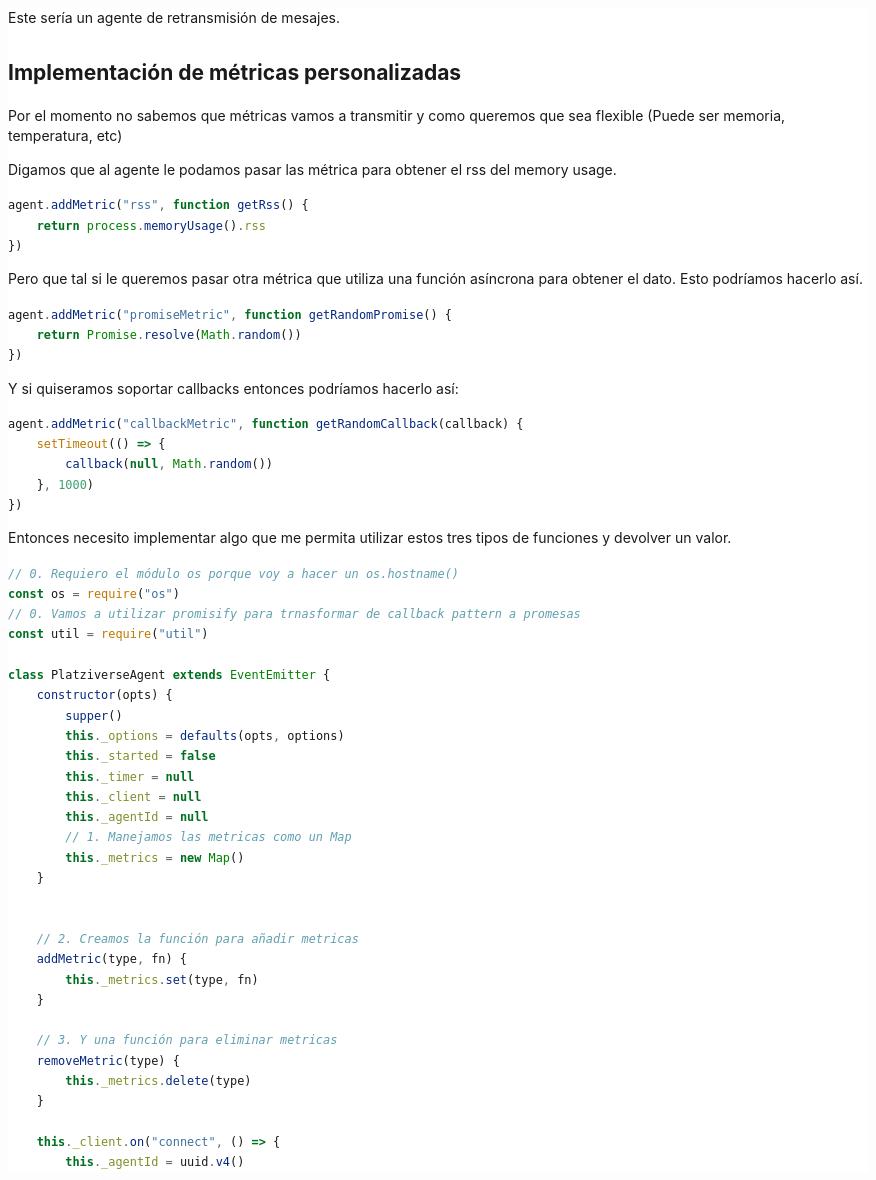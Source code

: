 Este sería un agente de retransmisión de mesajes.

## Implementación de métricas personalizadas

Por el momento no sabemos que métricas vamos a transmitir y como queremos que sea flexible (Puede ser memoria, temperatura, etc)

Digamos que al agente le podamos pasar las métrica para obtener el rss del memory usage.

```js
agent.addMetric("rss", function getRss() {
    return process.memoryUsage().rss
}) 
```

Pero que tal si le queremos pasar otra métrica que utiliza una función asíncrona para obtener el dato. Esto podríamos hacerlo así.

```js
agent.addMetric("promiseMetric", function getRandomPromise() {
    return Promise.resolve(Math.random())
})
```

Y si quiseramos soportar callbacks entonces podríamos hacerlo así:

```js
agent.addMetric("callbackMetric", function getRandomCallback(callback) {
    setTimeout(() => {
        callback(null, Math.random())
    }, 1000)
})
```

Entonces necesito implementar algo que me permita utilizar estos tres tipos de funciones y devolver un valor.

```js
// 0. Requiero el módulo os porque voy a hacer un os.hostname()
const os = require("os")
// 0. Vamos a utilizar promisify para trnasformar de callback pattern a promesas
const util = require("util")

class PlatziverseAgent extends EventEmitter {
    constructor(opts) {
        supper()
        this._options = defaults(opts, options)
        this._started = false
        this._timer = null
        this._client = null
        this._agentId = null
        // 1. Manejamos las metricas como un Map
        this._metrics = new Map()
    }


    // 2. Creamos la función para añadir metricas
    addMetric(type, fn) {
        this._metrics.set(type, fn)
    }

    // 3. Y una función para eliminar metricas
    removeMetric(type) {
        this._metrics.delete(type)
    }

    this._client.on("connect", () => {
        this._agentId = uuid.v4()
```